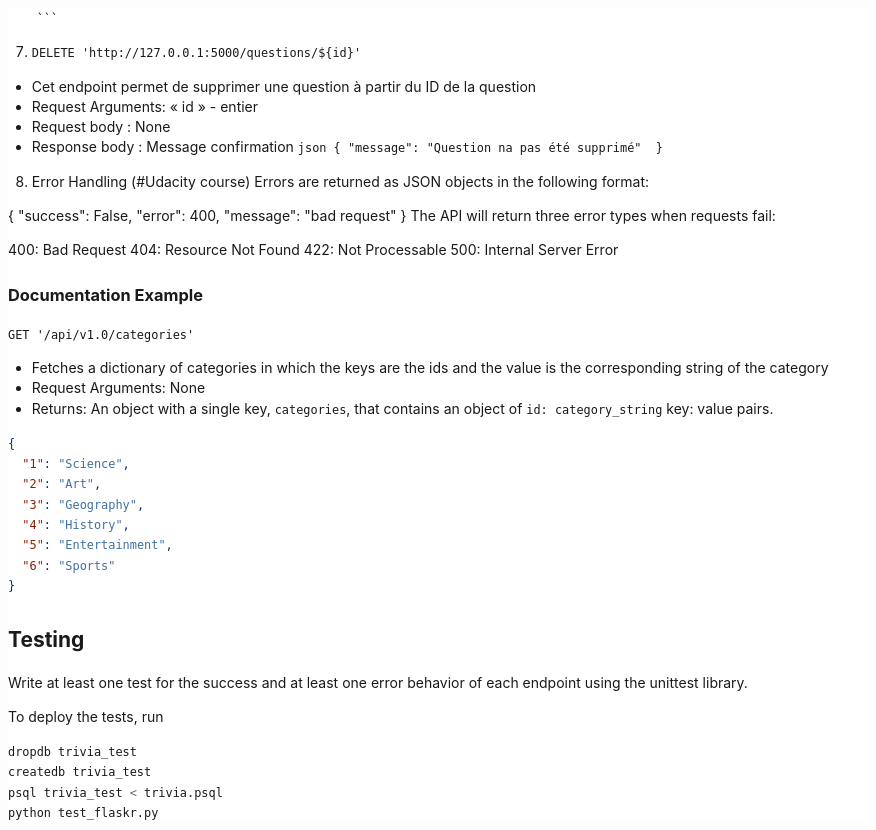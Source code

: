        ```
7. `DELETE 'http://127.0.0.1:5000/questions/${id}'`

- Cet endpoint permet de supprimer une question à partir du ID de la question
- Request Arguments: « id » - entier
- Request body : None
- Response body : Message confirmation
      ```json
              {
              "message": "Question na pas été supprimé" 
             }
        ```
8. Error Handling
(#Udacity course)
Errors are returned as JSON objects in the following format:

{
    "success": False, 
    "error": 400,
    "message": "bad request"
}
The API will return three error types when requests fail:

400: Bad Request
404: Resource Not Found
422: Not Processable
500: Internal Server Error

### Documentation Example

`GET '/api/v1.0/categories'`

- Fetches a dictionary of categories in which the keys are the ids and the value is the corresponding string of the category
- Request Arguments: None
- Returns: An object with a single key, `categories`, that contains an object of `id: category_string` key: value pairs.

```json
{
  "1": "Science",
  "2": "Art",
  "3": "Geography",
  "4": "History",
  "5": "Entertainment",
  "6": "Sports"
}
```

## Testing

Write at least one test for the success and at least one error behavior of each endpoint using the unittest library.

To deploy the tests, run

```bash
dropdb trivia_test
createdb trivia_test
psql trivia_test < trivia.psql
python test_flaskr.py
```
